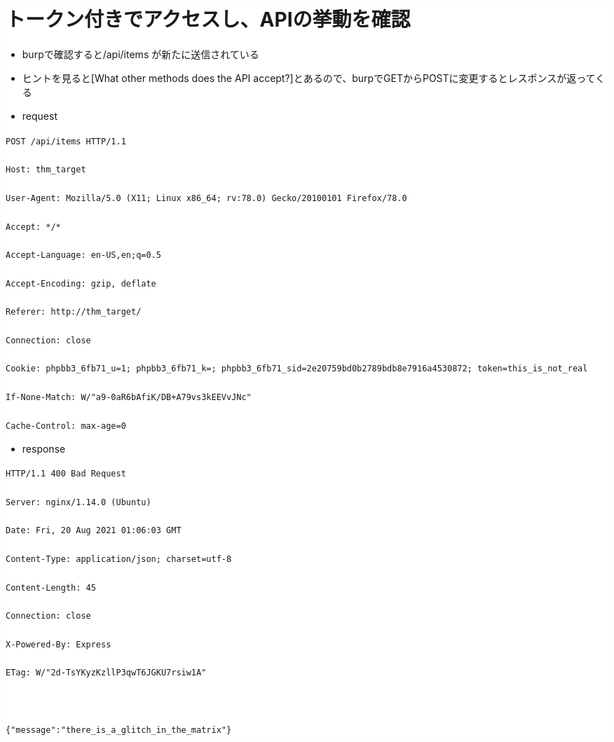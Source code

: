 # トークン付きでアクセスし、APIの挙動を確認
- burpで確認すると/api/items が新たに送信されている
- ヒントを見ると[What other methods does the API accept?]とあるので、burpでGETからPOSTに変更するとレスポンスが返ってくる

- request
```
POST /api/items HTTP/1.1

Host: thm_target

User-Agent: Mozilla/5.0 (X11; Linux x86_64; rv:78.0) Gecko/20100101 Firefox/78.0

Accept: */*

Accept-Language: en-US,en;q=0.5

Accept-Encoding: gzip, deflate

Referer: http://thm_target/

Connection: close

Cookie: phpbb3_6fb71_u=1; phpbb3_6fb71_k=; phpbb3_6fb71_sid=2e20759bd0b2789bdb8e7916a4530872; token=this_is_not_real

If-None-Match: W/"a9-0aR6bAfiK/DB+A79vs3kEEVvJNc"

Cache-Control: max-age=0
```

- response
```
HTTP/1.1 400 Bad Request

Server: nginx/1.14.0 (Ubuntu)

Date: Fri, 20 Aug 2021 01:06:03 GMT

Content-Type: application/json; charset=utf-8

Content-Length: 45

Connection: close

X-Powered-By: Express

ETag: W/"2d-TsYKyzKzllP3qwT6JGKU7rsiw1A"



{"message":"there_is_a_glitch_in_the_matrix"}
```
